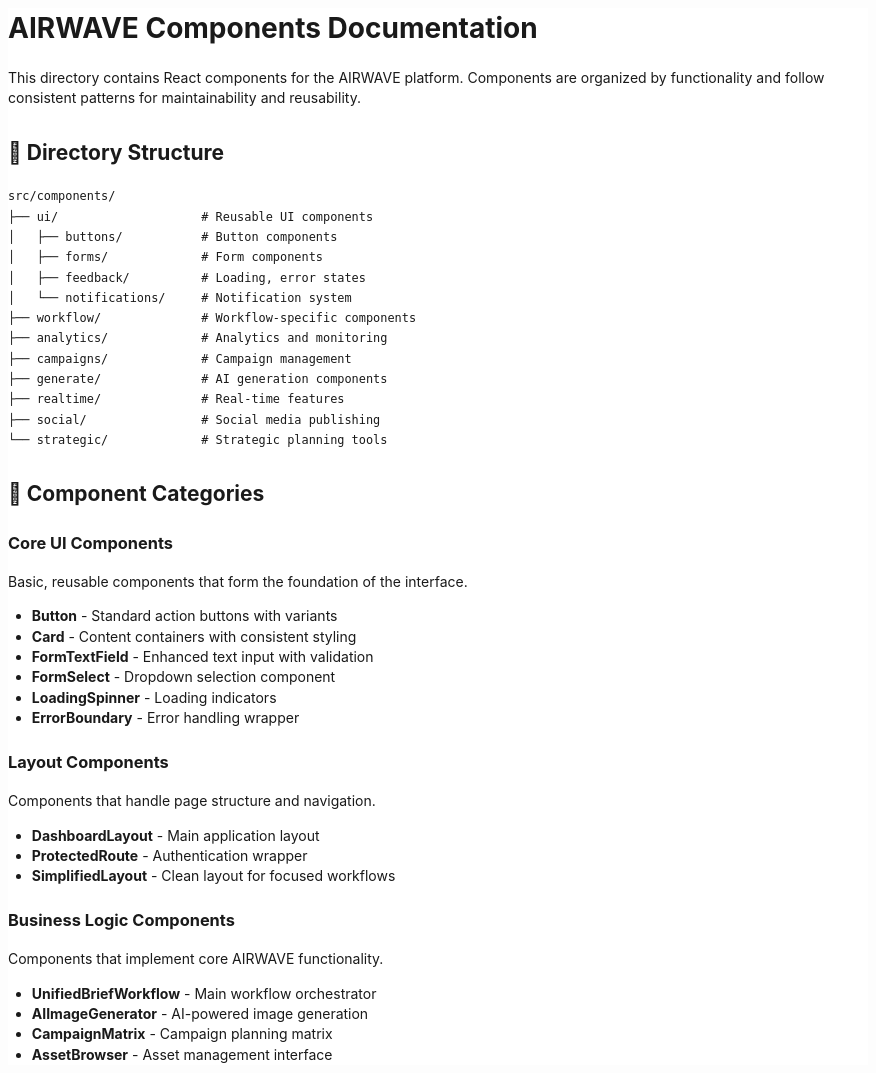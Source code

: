 # AIRWAVE Components Documentation

This directory contains React components for the AIRWAVE platform. Components are organized by functionality and follow consistent patterns for maintainability and reusability.

## 📁 Directory Structure

```
src/components/
├── ui/                    # Reusable UI components
│   ├── buttons/           # Button components
│   ├── forms/             # Form components
│   ├── feedback/          # Loading, error states
│   └── notifications/     # Notification system
├── workflow/              # Workflow-specific components
├── analytics/             # Analytics and monitoring
├── campaigns/             # Campaign management
├── generate/              # AI generation components
├── realtime/              # Real-time features
├── social/                # Social media publishing
└── strategic/             # Strategic planning tools
```

## 🧩 Component Categories

### Core UI Components
Basic, reusable components that form the foundation of the interface.

- **Button** - Standard action buttons with variants
- **Card** - Content containers with consistent styling
- **FormTextField** - Enhanced text input with validation
- **FormSelect** - Dropdown selection component
- **LoadingSpinner** - Loading indicators
- **ErrorBoundary** - Error handling wrapper

### Layout Components
Components that handle page structure and navigation.

- **DashboardLayout** - Main application layout
- **ProtectedRoute** - Authentication wrapper
- **SimplifiedLayout** - Clean layout for focused workflows

### Business Logic Components
Components that implement core AIRWAVE functionality.

- **UnifiedBriefWorkflow** - Main workflow orchestrator
- **AIImageGenerator** - AI-powered image generation
- **CampaignMatrix** - Campaign planning matrix
- **AssetBrowser** - Asset management interface
